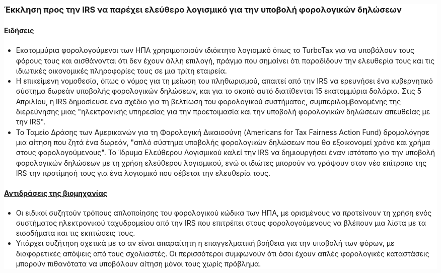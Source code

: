 ### Έκκληση προς την IRS να παρέχει ελεύθερο λογισμικό για την υποβολή φορολογικών δηλώσεων

#### [Ειδήσεις](https://www.fsf.org/blogs/community/call-on-the-irs-to-provide-libre-tax-filing-software)

- Εκατομμύρια φορολογούμενοι των ΗΠΑ χρησιμοποιούν ιδιόκτητο λογισμικό όπως το TurboTax για να υποβάλουν τους φόρους τους και αισθάνονται ότι δεν έχουν άλλη επιλογή, πράγμα που σημαίνει ότι παραδίδουν την ελευθερία τους και τις ιδιωτικές οικονομικές πληροφορίες τους σε μια τρίτη εταιρεία.
- Η επικείμενη νομοθεσία, όπως ο νόμος για τη μείωση του πληθωρισμού, απαιτεί από την IRS να ερευνήσει ένα κυβερνητικό σύστημα δωρεάν υποβολής φορολογικών δηλώσεων, και για το σκοπό αυτό διατίθενται 15 εκατομμύρια δολάρια. Στις 5 Απριλίου, η IRS δημοσίευσε ένα σχέδιο για τη βελτίωση του φορολογικού συστήματος, συμπεριλαμβανομένης της διερεύνησης μιας "ηλεκτρονικής υπηρεσίας για την προετοιμασία και την υποβολή φορολογικών δηλώσεων απευθείας με την IRS".
- Το Ταμείο Δράσης των Αμερικανών για τη Φορολογική Δικαιοσύνη (Americans for Tax Fairness Action Fund) δρομολόγησε μια αίτηση που ζητά ένα δωρεάν, "απλό σύστημα υποβολής φορολογικών δηλώσεων που θα εξοικονομεί χρόνο και χρήμα στους φορολογούμενους". Το Ίδρυμα Ελεύθερου Λογισμικού καλεί την IRS να δημιουργήσει έναν ιστότοπο για την υποβολή φορολογικών δηλώσεων με τη χρήση ελεύθερου λογισμικού, ενώ οι ιδιώτες μπορούν να γράψουν στον νέο επίτροπο της IRS την προτίμησή τους για ένα λογισμικό που σέβεται την ελευθερία τους.

#### [Αντιδράσεις της βιομηχανίας](http://news.ycombinator.com/item?id=35705469)

- Οι ειδικοί συζητούν τρόπους απλοποίησης του φορολογικού κώδικα των ΗΠΑ, με ορισμένους να προτείνουν τη χρήση ενός συστήματος ηλεκτρονικού ταχυδρομείου από την IRS που επιτρέπει στους φορολογούμενους να βλέπουν μια λίστα με τα εισοδήματα και τις εκπτώσεις τους.
- Υπάρχει συζήτηση σχετικά με το αν είναι απαραίτητη η επαγγελματική βοήθεια για την υποβολή των φόρων, με διαφορετικές απόψεις από τους σχολιαστές. Οι περισσότεροι συμφωνούν ότι όσοι έχουν απλές φορολογικές καταστάσεις μπορούν πιθανότατα να υποβάλουν αίτηση μόνοι τους χωρίς πρόβλημα.


